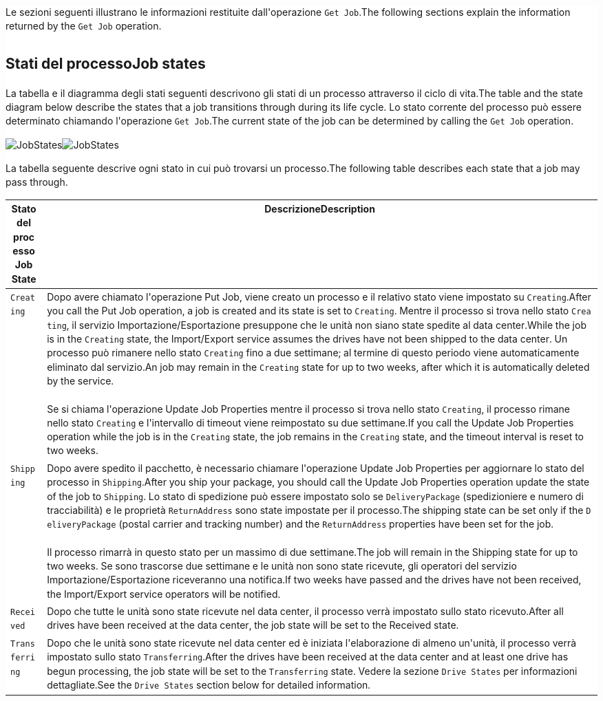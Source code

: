 <span data-ttu-id="cc718-110">Le sezioni seguenti illustrano le informazioni restituite dall'operazione `Get Job`.</span><span class="sxs-lookup"><span data-stu-id="cc718-110">The following sections explain the information returned by the `Get Job` operation.</span></span>

## <a name="job-states"></a><span data-ttu-id="cc718-111">Stati del processo</span><span class="sxs-lookup"><span data-stu-id="cc718-111">Job states</span></span>
<span data-ttu-id="cc718-112">La tabella e il diagramma degli stati seguenti descrivono gli stati di un processo attraverso il ciclo di vita.</span><span class="sxs-lookup"><span data-stu-id="cc718-112">The table and the state diagram below describe the states that a job transitions through during its life cycle.</span></span> <span data-ttu-id="cc718-113">Lo stato corrente del processo può essere determinato chiamando l'operazione `Get Job`.</span><span class="sxs-lookup"><span data-stu-id="cc718-113">The current state of the job can be determined by calling the `Get Job` operation.</span></span>

<span data-ttu-id="cc718-114">![JobStates](./media/storage-import-export-retrieving-state-info-for-a-job/JobStates.png "JobStates")</span><span class="sxs-lookup"><span data-stu-id="cc718-114">![JobStates](./media/storage-import-export-retrieving-state-info-for-a-job/JobStates.png "JobStates")</span></span>

<span data-ttu-id="cc718-115">La tabella seguente descrive ogni stato in cui può trovarsi un processo.</span><span class="sxs-lookup"><span data-stu-id="cc718-115">The following table describes each state that a job may pass through.</span></span>

|<span data-ttu-id="cc718-116">Stato del processo</span><span class="sxs-lookup"><span data-stu-id="cc718-116">Job State</span></span>|<span data-ttu-id="cc718-117">Descrizione</span><span class="sxs-lookup"><span data-stu-id="cc718-117">Description</span></span>|
|---------------|-----------------|
|`Creating`|<span data-ttu-id="cc718-118">Dopo avere chiamato l'operazione Put Job, viene creato un processo e il relativo stato viene impostato su `Creating`.</span><span class="sxs-lookup"><span data-stu-id="cc718-118">After you call the Put Job operation, a job is created and its state is set to `Creating`.</span></span> <span data-ttu-id="cc718-119">Mentre il processo si trova nello stato `Creating`, il servizio Importazione/Esportazione presuppone che le unità non siano state spedite al data center.</span><span class="sxs-lookup"><span data-stu-id="cc718-119">While the job is in the `Creating` state, the Import/Export service assumes the drives have not been shipped to the data center.</span></span> <span data-ttu-id="cc718-120">Un processo può rimanere nello stato `Creating` fino a due settimane; al termine di questo periodo viene automaticamente eliminato dal servizio.</span><span class="sxs-lookup"><span data-stu-id="cc718-120">An job may remain in the `Creating` state for up to two weeks, after which it is automatically deleted by the service.</span></span><br /><br /> <span data-ttu-id="cc718-121">Se si chiama l'operazione Update Job Properties mentre il processo si trova nello stato `Creating`, il processo rimane nello stato `Creating` e l'intervallo di timeout viene reimpostato su due settimane.</span><span class="sxs-lookup"><span data-stu-id="cc718-121">If you call the Update Job Properties operation while the job is in the `Creating` state, the job remains in the `Creating` state, and the timeout interval is reset to two weeks.</span></span>|
|`Shipping`|<span data-ttu-id="cc718-122">Dopo avere spedito il pacchetto, è necessario chiamare l'operazione Update Job Properties per aggiornare lo stato del processo in `Shipping`.</span><span class="sxs-lookup"><span data-stu-id="cc718-122">After you ship your package, you should call the Update Job Properties operation update the state of the job to `Shipping`.</span></span> <span data-ttu-id="cc718-123">Lo stato di spedizione può essere impostato solo se `DeliveryPackage` (spedizioniere e numero di tracciabilità) e le proprietà `ReturnAddress` sono state impostate per il processo.</span><span class="sxs-lookup"><span data-stu-id="cc718-123">The shipping state can be set only if the `DeliveryPackage` (postal carrier and tracking number) and the `ReturnAddress` properties have been set for the job.</span></span><br /><br /> <span data-ttu-id="cc718-124">Il processo rimarrà in questo stato per un massimo di due settimane.</span><span class="sxs-lookup"><span data-stu-id="cc718-124">The job will remain in the Shipping state for up to two weeks.</span></span> <span data-ttu-id="cc718-125">Se sono trascorse due settimane e le unità non sono state ricevute, gli operatori del servizio Importazione/Esportazione riceveranno una notifica.</span><span class="sxs-lookup"><span data-stu-id="cc718-125">If two weeks have passed and the drives have not been received, the Import/Export service operators will be notified.</span></span>|
|`Received`|<span data-ttu-id="cc718-126">Dopo che tutte le unità sono state ricevute nel data center, il processo verrà impostato sullo stato ricevuto.</span><span class="sxs-lookup"><span data-stu-id="cc718-126">After all drives have been received at the data center, the job state will be set to the Received state.</span></span>|
|`Transferring`|<span data-ttu-id="cc718-127">Dopo che le unità sono state ricevute nel data center ed è iniziata l'elaborazione di almeno un'unità, il processo verrà impostato sullo stato `Transferring`.</span><span class="sxs-lookup"><span data-stu-id="cc718-127">After the drives have been received at the data center and at least one drive has begun processing, the job state will be set to the `Transferring` state.</span></span> <span data-ttu-id="cc718-128">Vedere la sezione `Drive States` per informazioni dettagliate.</span><span class="sxs-lookup"><span data-stu-id="cc718-128">See the `Drive States` section below for detailed information.</span></span>|